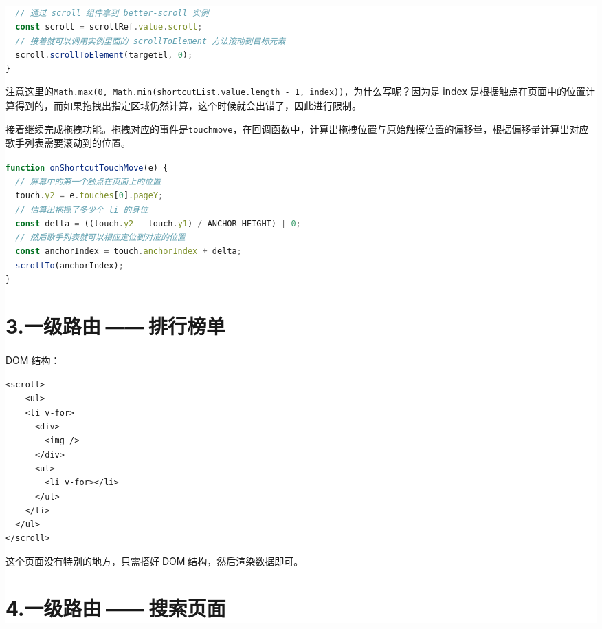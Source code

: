 ~~~js
  // 通过 scroll 组件拿到 better-scroll 实例
  const scroll = scrollRef.value.scroll;
  // 接着就可以调用实例里面的 scrollToElement 方法滚动到目标元素
  scroll.scrollToElement(targetEl, 0);
}
~~~

注意这里的`Math.max(0, Math.min(shortcutList.value.length - 1, index))`，为什么写呢？因为是 index 是根据触点在页面中的位置计算得到的，而如果拖拽出指定区域仍然计算，这个时候就会出错了，因此进行限制。



接着继续完成拖拽功能。拖拽对应的事件是`touchmove`，在回调函数中，计算出拖拽位置与原始触摸位置的偏移量，根据偏移量计算出对应歌手列表需要滚动到的位置。

~~~js
function onShortcutTouchMove(e) {
  // 屏幕中的第一个触点在页面上的位置
  touch.y2 = e.touches[0].pageY;
  // 估算出拖拽了多少个 li 的身位
  const delta = ((touch.y2 - touch.y1) / ANCHOR_HEIGHT) | 0;
  // 然后歌手列表就可以相应定位到对应的位置
  const anchorIndex = touch.anchorIndex + delta;
  scrollTo(anchorIndex);
}
~~~





# 3.一级路由 —— 排行榜单

DOM 结构：

~~~vue
<scroll>
	<ul>
    <li v-for>
      <div>
      	<img />
      </div>
      <ul>
        <li v-for></li>
      </ul>
    </li>
  </ul>
</scroll>
~~~

这个页面没有特别的地方，只需搭好 DOM 结构，然后渲染数据即可。





# 4.一级路由 —— 搜索页面
